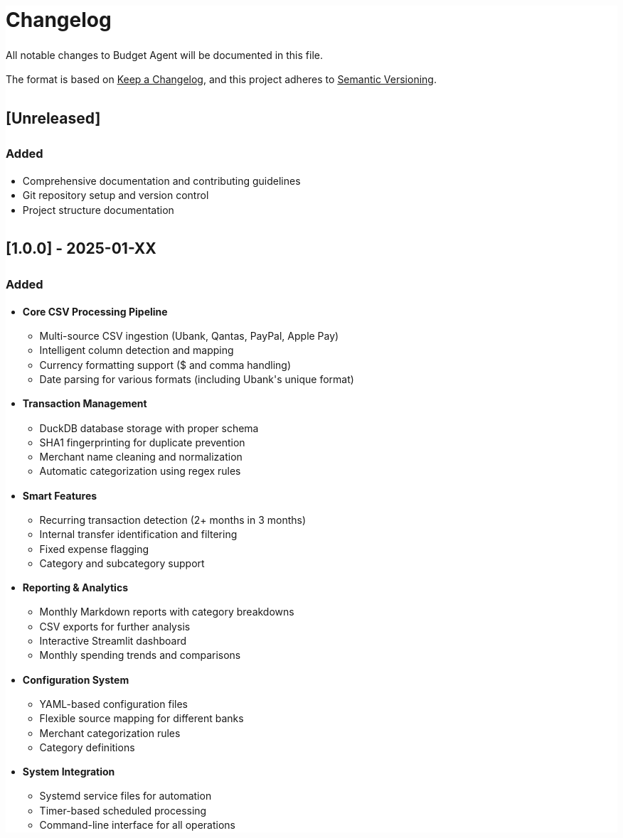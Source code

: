 # Changelog

All notable changes to Budget Agent will be documented in this file.

The format is based on [Keep a Changelog](https://keepachangelog.com/en/1.0.0/),
and this project adheres to [Semantic Versioning](https://semver.org/spec/v2.0.0.html).

## [Unreleased]

### Added
- Comprehensive documentation and contributing guidelines
- Git repository setup and version control
- Project structure documentation

## [1.0.0] - 2025-01-XX

### Added
- **Core CSV Processing Pipeline**
  - Multi-source CSV ingestion (Ubank, Qantas, PayPal, Apple Pay)
  - Intelligent column detection and mapping
  - Currency formatting support ($ and comma handling)
  - Date parsing for various formats (including Ubank's unique format)

- **Transaction Management**
  - DuckDB database storage with proper schema
  - SHA1 fingerprinting for duplicate prevention
  - Merchant name cleaning and normalization
  - Automatic categorization using regex rules

- **Smart Features**
  - Recurring transaction detection (2+ months in 3 months)
  - Internal transfer identification and filtering
  - Fixed expense flagging
  - Category and subcategory support

- **Reporting & Analytics**
  - Monthly Markdown reports with category breakdowns
  - CSV exports for further analysis
  - Interactive Streamlit dashboard
  - Monthly spending trends and comparisons

- **Configuration System**
  - YAML-based configuration files
  - Flexible source mapping for different banks
  - Merchant categorization rules
  - Category definitions

- **System Integration**
  - Systemd service files for automation
  - Timer-based scheduled processing
  - Command-line interface for all operations
